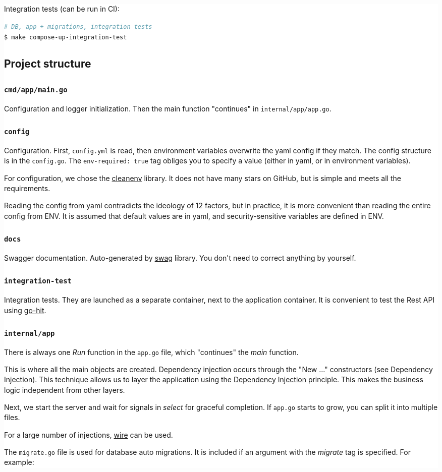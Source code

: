 Integration tests (can be run in CI):
```sh
# DB, app + migrations, integration tests
$ make compose-up-integration-test
```

## Project structure
### `cmd/app/main.go`
Configuration and logger initialization. Then the main function "continues" in
`internal/app/app.go`.

### `config`
Configuration. First, `config.yml` is read, then environment variables overwrite the yaml config if they match.
The config structure is in the `config.go`.
The `env-required: true` tag obliges you to specify a value (either in yaml, or in environment variables).

For configuration, we chose the [cleanenv](https://github.com/ilyakaznacheev/cleanenv) library.
It does not have many stars on GitHub, but is simple and meets all the requirements.

Reading the config from yaml contradicts the ideology of 12 factors, but in practice, it is more convenient than
reading the entire config from ENV.
It is assumed that default values are in yaml, and security-sensitive variables are defined in ENV.

### `docs`
Swagger documentation. Auto-generated by [swag](https://github.com/swaggo/swag) library.
You don't need to correct anything by yourself.

### `integration-test`
Integration tests.
They are launched as a separate container, next to the application container.
It is convenient to test the Rest API using [go-hit](https://github.com/Eun/go-hit).

### `internal/app`
There is always one _Run_ function in the `app.go` file, which "continues" the _main_ function.

This is where all the main objects are created.
Dependency injection occurs through the "New ..." constructors (see Dependency Injection).
This technique allows us to layer the application using the [Dependency Injection](#dependency-injection) principle.
This makes the business logic independent from other layers.

Next, we start the server and wait for signals in _select_ for graceful completion.
If `app.go` starts to grow, you can split it into multiple files.

For a large number of injections, [wire](https://github.com/google/wire) can be used.

The `migrate.go` file is used for database auto migrations.
It is included if an argument with the _migrate_ tag is specified.
For example:
